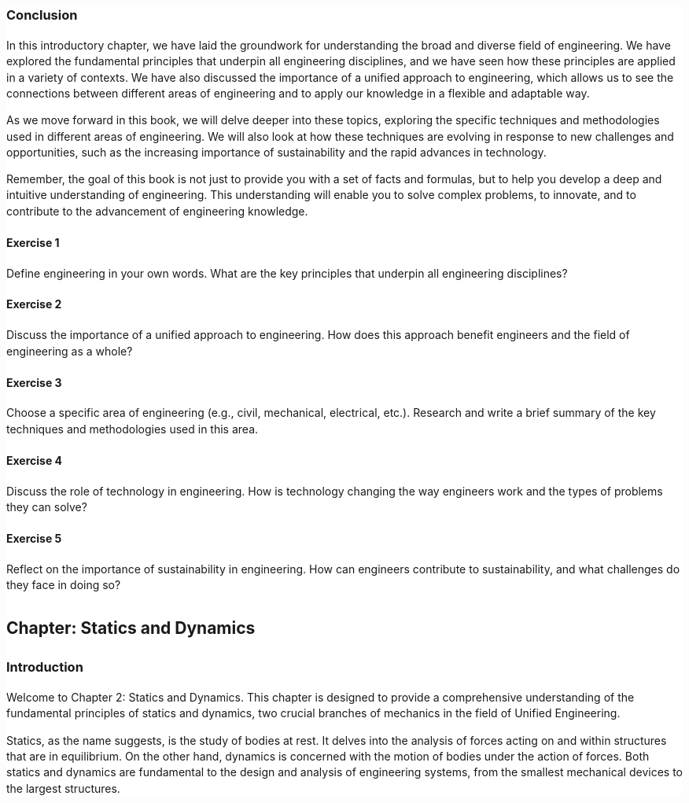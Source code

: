 [^3^]: Sickafus, E. N. (1997). Unified Structured Inventive Thinking: How to Invent. Ntelleck.
[^4^]: Dechter, R. (2003). Constraint Processing. Morgan Kaufmann.
[^5^]: Osborn, A. F. (1953). Applied Imagination: Principles and Procedures of Creative Problem-Solving. Scribner.

### Conclusion

In this introductory chapter, we have laid the groundwork for understanding the broad and diverse field of engineering. We have explored the fundamental principles that underpin all engineering disciplines, and we have seen how these principles are applied in a variety of contexts. We have also discussed the importance of a unified approach to engineering, which allows us to see the connections between different areas of engineering and to apply our knowledge in a flexible and adaptable way.

As we move forward in this book, we will delve deeper into these topics, exploring the specific techniques and methodologies used in different areas of engineering. We will also look at how these techniques are evolving in response to new challenges and opportunities, such as the increasing importance of sustainability and the rapid advances in technology.

Remember, the goal of this book is not just to provide you with a set of facts and formulas, but to help you develop a deep and intuitive understanding of engineering. This understanding will enable you to solve complex problems, to innovate, and to contribute to the advancement of engineering knowledge.

#### Exercise 1
Define engineering in your own words. What are the key principles that underpin all engineering disciplines?

#### Exercise 2
Discuss the importance of a unified approach to engineering. How does this approach benefit engineers and the field of engineering as a whole?

#### Exercise 3
Choose a specific area of engineering (e.g., civil, mechanical, electrical, etc.). Research and write a brief summary of the key techniques and methodologies used in this area.

#### Exercise 4
Discuss the role of technology in engineering. How is technology changing the way engineers work and the types of problems they can solve?

#### Exercise 5
Reflect on the importance of sustainability in engineering. How can engineers contribute to sustainability, and what challenges do they face in doing so?

## Chapter: Statics and Dynamics

### Introduction

Welcome to Chapter 2: Statics and Dynamics. This chapter is designed to provide a comprehensive understanding of the fundamental principles of statics and dynamics, two crucial branches of mechanics in the field of Unified Engineering. 

Statics, as the name suggests, is the study of bodies at rest. It delves into the analysis of forces acting on and within structures that are in equilibrium. On the other hand, dynamics is concerned with the motion of bodies under the action of forces. Both statics and dynamics are fundamental to the design and analysis of engineering systems, from the smallest mechanical devices to the largest structures.


[^38^]: [Factory automation infrastructure](https://ughb.stanford)
[^12^]: Ottosson, S. Unified Modeling Language.
[^IEEE James H. Mulligan, Jr^]: IEEE James H. Mulligan, Jr. Lean product development.
[^1^]: Archer, L. B. (1965). Systematic method for designers. Council of Industrial Design.
[^2^]: Jones, J. C. (1970). Design Methods: seeds of human futures. Wiley-Interscience.